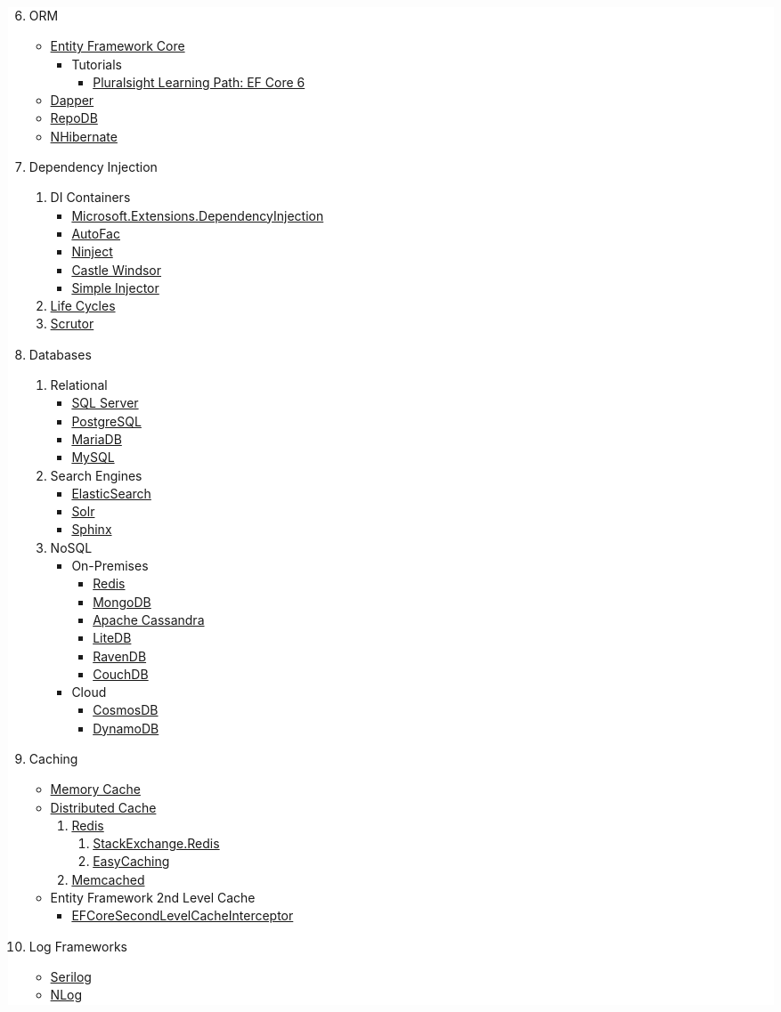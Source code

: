 6. ORM
    - [Entity Framework Core](https://learn.microsoft.com/en-us/ef/core)
       - Tutorials
          - [Pluralsight Learning Path: EF Core 6](https://www.pluralsight.com/paths/ef-core-6)
    - [Dapper](https://github.com/StackExchange/Dapper)
    - [RepoDB](https://github.com/mikependon/RepoDB)
    - [NHibernate](https://github.com/nhibernate/nhibernate-core)

7. Dependency Injection
    1. DI Containers
       - [Microsoft.Extensions.DependencyInjection](https://docs.microsoft.com/aspnet/core/fundamentals/dependency-injection)
       - [AutoFac](https://autofaccn.readthedocs.io/en/latest/integration/aspnetcore.html)
       - [Ninject](http://www.ninject.org)
       - [Castle Windsor](https://github.com/castleproject/Windsor)
	   - [Simple Injector](https://github.com/simpleinjector/SimpleInjector)
    2. [Life Cycles](https://docs.microsoft.com/aspnet/core/fundamentals/dependency-injection#service-lifetimes)
    3. [Scrutor](https://github.com/khellang/Scrutor)

8. Databases
    1. Relational
       - [SQL Server](https://www.microsoft.com/sql-server/sql-server-2019)
       - [PostgreSQL](https://www.postgresql.org)
       - [MariaDB](https://mariadb.org)
       - [MySQL](https://www.mysql.com)
    2. Search Engines
       - [ElasticSearch](https://www.elastic.co)
       - [Solr](http://lucene.apache.org/solr)
       - [Sphinx](http://sphinxsearch.com)
    3. NoSQL
        - On-Premises
          - [Redis](https://redis.io)
          - [MongoDB](https://docs.microsoft.com/aspnet/core/tutorials/first-mongo-app)
          - [Apache Cassandra](http://cassandra.apache.org)
          - [LiteDB](https://github.com/mbdavid/LiteDB)
          - [RavenDB](https://github.com/ravendb/ravendb)
          - [CouchDB](http://couchdb.apache.org)
       - Cloud
          - [CosmosDB](https://docs.microsoft.com/azure/cosmos-db)
          - [DynamoDB](https://aws.amazon.com/dynamodb)

9. Caching
    - [Memory Cache](https://docs.microsoft.com/aspnet/core/performance/caching/memory)
    - [Distributed Cache](https://docs.microsoft.com/aspnet/core/performance/caching/distributed)
       1. [Redis](https://redis.io/)
          1. [StackExchange.Redis](https://stackexchange.github.io/StackExchange.Redis)
          2. [EasyCaching](https://github.com/dotnetcore/EasyCaching)
       2. [Memcached](https://memcached.org)
    - Entity Framework 2nd Level Cache
       - [EFCoreSecondLevelCacheInterceptor](https://github.com/VahidN/EFCoreSecondLevelCacheInterceptor)

10. Log Frameworks
    - [Serilog](https://github.com/serilog/serilog)
    - [NLog](https://github.com/NLog/NLog)
      